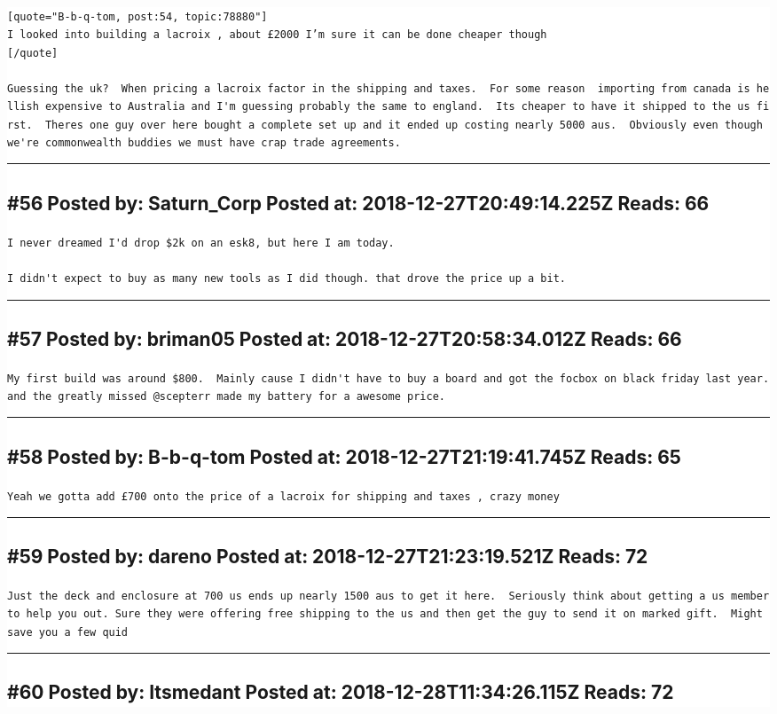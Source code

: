 ```
[quote="B-b-q-tom, post:54, topic:78880"]
I looked into building a lacroix , about £2000 I’m sure it can be done cheaper though
[/quote]

Guessing the uk?  When pricing a lacroix factor in the shipping and taxes.  For some reason  importing from canada is hellish expensive to Australia and I'm guessing probably the same to england.  Its cheaper to have it shipped to the us first.  Theres one guy over here bought a complete set up and it ended up costing nearly 5000 aus.  Obviously even though we're commonwealth buddies we must have crap trade agreements.
```

---
## \#56 Posted by: Saturn_Corp Posted at: 2018-12-27T20:49:14.225Z Reads: 66

```
I never dreamed I'd drop $2k on an esk8, but here I am today. 

I didn't expect to buy as many new tools as I did though. that drove the price up a bit.
```

---
## \#57 Posted by: briman05 Posted at: 2018-12-27T20:58:34.012Z Reads: 66

```
My first build was around $800.  Mainly cause I didn't have to buy a board and got the focbox on black friday last year. and the greatly missed @scepterr made my battery for a awesome price.
```

---
## \#58 Posted by: B-b-q-tom Posted at: 2018-12-27T21:19:41.745Z Reads: 65

```
Yeah we gotta add £700 onto the price of a lacroix for shipping and taxes , crazy money
```

---
## \#59 Posted by: dareno Posted at: 2018-12-27T21:23:19.521Z Reads: 72

```
Just the deck and enclosure at 700 us ends up nearly 1500 aus to get it here.  Seriously think about getting a us member to help you out. Sure they were offering free shipping to the us and then get the guy to send it on marked gift.  Might save you a few quid
```

---
## \#60 Posted by: Itsmedant Posted at: 2018-12-28T11:34:26.115Z Reads: 72
